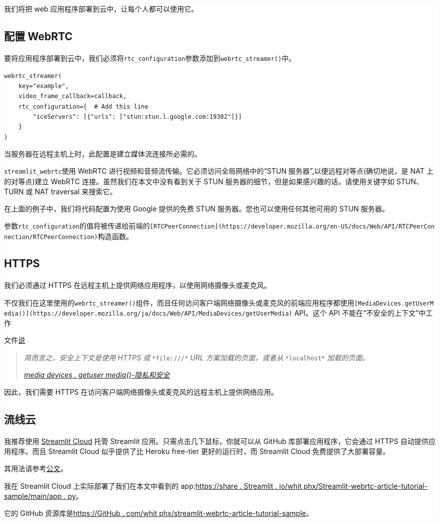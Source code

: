 我们将把 web 应用程序部署到云中，让每个人都可以使用它。

## 配置 WebRTC

要将应用程序部署到云中，我们必须将`rtc_configuration`参数添加到`webrtc_streamer()`中。

```
webrtc_streamer(
    key="example",
    video_frame_callback=callback,
    rtc_configuration={  # Add this line
        "iceServers": [{"urls": ["stun:stun.l.google.com:19302"]}]
    }
)
```

当服务器在远程主机上时，此配置是建立媒体流连接所必需的。

`streamlit_webrtc`使用 WebRTC 进行视频和音频流传输。它必须访问全局网络中的“STUN 服务器”,以便远程对等点(确切地说，是 NAT 上的对等点)建立 WebRTC 连接。虽然我们在本文中没有看到关于 STUN 服务器的细节，但是如果感兴趣的话，请使用关键字如 STUN、TURN 或 NAT traversal 来搜索它。

在上面的例子中，我们将代码配置为使用 Google 提供的免费 STUN 服务器。您也可以使用任何其他可用的 STUN 服务器。

参数`rtc_configuration`的值将被传递给前端的`[RTCPeerConnection](https://developer.mozilla.org/en-US/docs/Web/API/RTCPeerConnection/RTCPeerConnection)`构造函数。

## HTTPS

我们必须通过 HTTPS 在远程主机上提供网络应用程序，以使用网络摄像头或麦克风。

不仅我们在这里使用的`webrtc_streamer()`组件，而且任何访问客户端网络摄像头或麦克风的前端应用程序都使用`[MediaDevices.getUserMedia()](https://developer.mozilla.org/ja/docs/Web/API/MediaDevices/getUserMedia)` API。这个 API 不能在“不安全的上下文”中工作

文件[说](https://developer.mozilla.org/en-US/docs/Web/API/MediaDevices/getUserMedia#privacy_and_security)

> *简而言之，安全上下文是使用 HTTPS 或* `*file:///*` *URL 方案加载的页面，或者从* `*localhost*` *加载的页面。*
> 
> [*media devices . getuser media()-隐私和安全*](https://developer.mozilla.org/en-US/docs/Web/API/MediaDevices/getUserMedia#privacy_and_security)

因此，我们需要 HTTPS 在访问客户端网络摄像头或麦克风的远程主机上提供网络应用。

## 流线云

我推荐使用 [Streamlit Cloud](https://streamlit.io/cloud) 托管 Streamlit 应用。只需点击几下鼠标，你就可以从 GitHub 库部署应用程序，它会通过 HTTPS 自动提供应用程序。而且 Streamlit Cloud 似乎提供了比 Heroku free-tier 更好的运行时，而 Streamlit Cloud 免费提供了大部署容量。

其用法请参考[公文](https://docs.streamlit.io/streamlit-cloud)。

我在 Streamlit Cloud 上实际部署了我们在本文中看到的 app:[https://share . Streamlit . io/whit phx/Streamlit-webrtc-article-tutorial-sample/main/app . py](https://share.streamlit.io/whitphx/streamlit-webrtc-article-tutorial-sample/main/app.py)。

它的 GitHub 资源库是[https://GitHub . com/whit phx/streamlit-webrtc-article-tutorial-sample](https://github.com/whitphx/streamlit-webrtc-article-tutorial-sample)。
